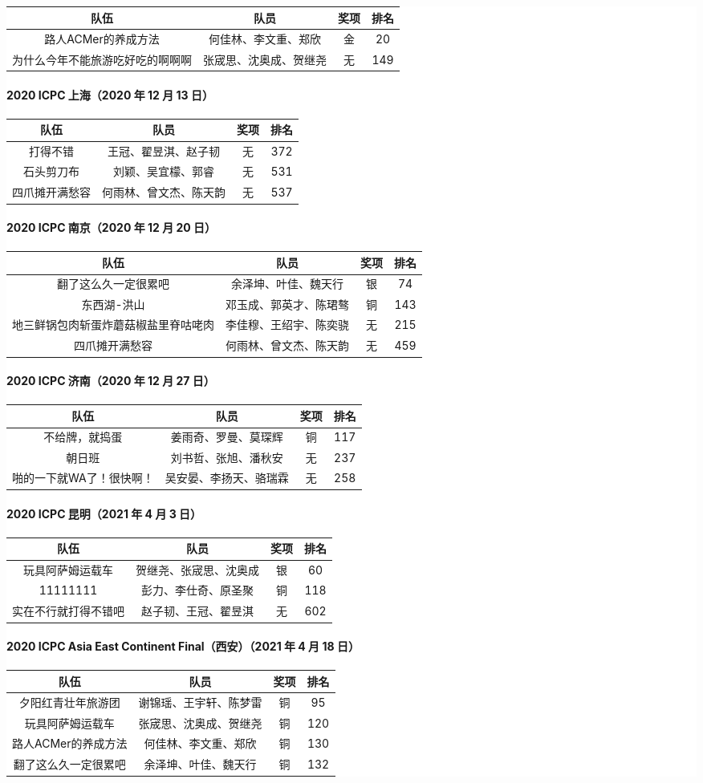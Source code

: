 |               队伍               |          队员          | 奖项  | 排名  |
| :------------------------------: | :--------------------: | :---: | :---: |
|       路人ACMer的养成方法        |  何佳林、李文重、郑欣  |  金   |  20   |
| 为什么今年不能旅游吃好吃的啊啊啊 | 张宬思、沈奥成、贺继尧 |  无   |  149  |

#### 2020 ICPC 上海（2020 年 12 月 13 日）

|      队伍      |          队员          | 奖项  | 排名  |
| :------------: | :--------------------: | :---: | :---: |
|    打得不错    |  王冠、翟昱淇、赵子韧  |  无   |  372  |
|   石头剪刀布   |   刘颖、吴宜檬、郭睿   |  无   |  531  |
| 四爪摊开满愁容 | 何雨林、曾文杰、陈天韵 |  无   |  537  |

#### 2020 ICPC 南京（2020 年 12 月 20 日）

|                 队伍                 |          队员          | 奖项  | 排名  |
| :----------------------------------: | :--------------------: | :---: | :---: |
|         翻了这么久一定很累吧         |  余泽坤、叶佳、魏天行  |  银   |  74   |
|             东西湖-洪山              | 邓玉成、郭英才、陈珺骜 |  铜   |  143  |
| 地三鲜锅包肉斩蛋炸蘑菇椒盐里脊咕咾肉 | 李佳穆、王绍宇、陈奕骁 |  无   |  215  |
|            四爪摊开满愁容            | 何雨林、曾文杰、陈天韵 |  无   |  459  |

#### 2020 ICPC 济南（2020 年 12 月 27 日）

|           队伍           |          队员          | 奖项  | 排名  |
| :----------------------: | :--------------------: | :---: | :---: |
|      不给牌，就捣蛋      |  姜雨奇、罗曼、莫琛辉  |  铜   |  117  |
|          朝日班          |  刘书哲、张旭、潘秋安  |  无   |  237  |
| 啪的一下就WA了！很快啊！ | 吴安晏、李扬天、骆瑞霖 |  无   |  258  |

#### 2020 ICPC 昆明（2021 年 4 月 3 日）

|         队伍         |          队员          | 奖项  | 排名  |
| :------------------: | :--------------------: | :---: | :---: |
|   玩具阿萨姆运载车   | 贺继尧、张宬思、沈奥成 |  银   |  60   |
|       11111111       |  彭力、李仕奇、原圣聚  |  铜   |  118  |
| 实在不行就打得不错吧 |  赵子韧、王冠、翟昱淇  |  无   |  602  |

#### 2020 ICPC Asia East Continent Final（西安）（2021 年 4 月 18 日）

|         队伍         |          队员          | 奖项  | 排名  |
| :------------------: | :--------------------: | :---: | :---: |
|  夕阳红青壮年旅游团  | 谢锦瑶、王宇轩、陈梦雷 |  铜   |  95   |
|   玩具阿萨姆运载车   | 张宬思、沈奥成、贺继尧 |  铜   |  120  |
| 路人ACMer的养成方法  |  何佳林、李文重、郑欣  |  铜   |  130  |
| 翻了这么久一定很累吧 |  余泽坤、叶佳、魏天行  |  铜   |  132  |
